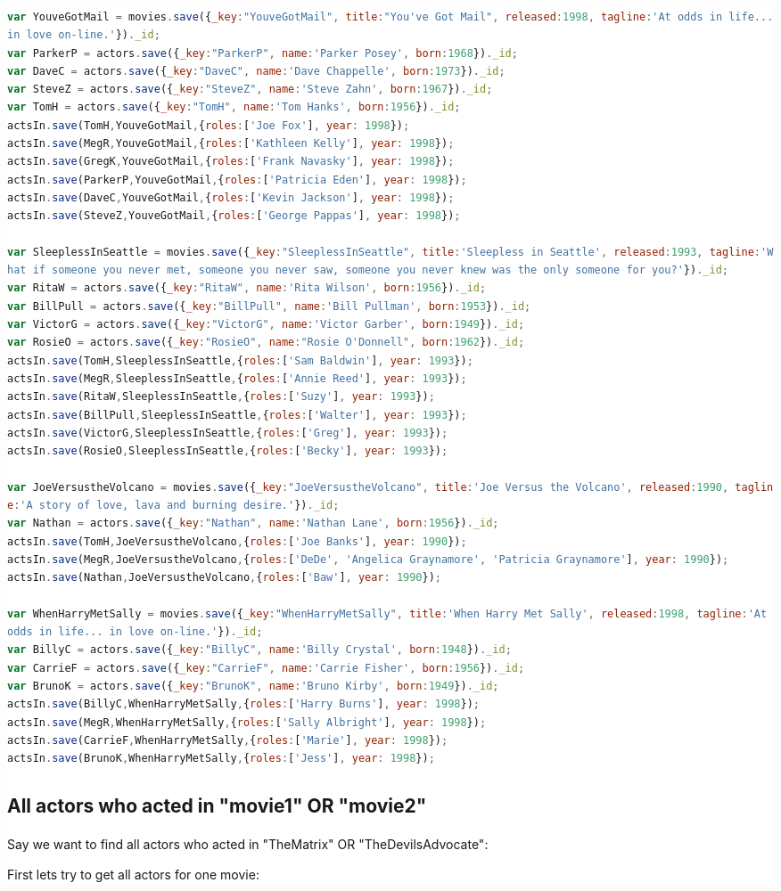 ```js
var YouveGotMail = movies.save({_key:"YouveGotMail", title:"You've Got Mail", released:1998, tagline:'At odds in life... in love on-line.'})._id;
var ParkerP = actors.save({_key:"ParkerP", name:'Parker Posey', born:1968})._id;
var DaveC = actors.save({_key:"DaveC", name:'Dave Chappelle', born:1973})._id;
var SteveZ = actors.save({_key:"SteveZ", name:'Steve Zahn', born:1967})._id;
var TomH = actors.save({_key:"TomH", name:'Tom Hanks', born:1956})._id;
actsIn.save(TomH,YouveGotMail,{roles:['Joe Fox'], year: 1998});
actsIn.save(MegR,YouveGotMail,{roles:['Kathleen Kelly'], year: 1998});
actsIn.save(GregK,YouveGotMail,{roles:['Frank Navasky'], year: 1998});
actsIn.save(ParkerP,YouveGotMail,{roles:['Patricia Eden'], year: 1998});
actsIn.save(DaveC,YouveGotMail,{roles:['Kevin Jackson'], year: 1998});
actsIn.save(SteveZ,YouveGotMail,{roles:['George Pappas'], year: 1998});

var SleeplessInSeattle = movies.save({_key:"SleeplessInSeattle", title:'Sleepless in Seattle', released:1993, tagline:'What if someone you never met, someone you never saw, someone you never knew was the only someone for you?'})._id;
var RitaW = actors.save({_key:"RitaW", name:'Rita Wilson', born:1956})._id;
var BillPull = actors.save({_key:"BillPull", name:'Bill Pullman', born:1953})._id;
var VictorG = actors.save({_key:"VictorG", name:'Victor Garber', born:1949})._id;
var RosieO = actors.save({_key:"RosieO", name:"Rosie O'Donnell", born:1962})._id;
actsIn.save(TomH,SleeplessInSeattle,{roles:['Sam Baldwin'], year: 1993});
actsIn.save(MegR,SleeplessInSeattle,{roles:['Annie Reed'], year: 1993});
actsIn.save(RitaW,SleeplessInSeattle,{roles:['Suzy'], year: 1993});
actsIn.save(BillPull,SleeplessInSeattle,{roles:['Walter'], year: 1993});
actsIn.save(VictorG,SleeplessInSeattle,{roles:['Greg'], year: 1993});
actsIn.save(RosieO,SleeplessInSeattle,{roles:['Becky'], year: 1993});

var JoeVersustheVolcano = movies.save({_key:"JoeVersustheVolcano", title:'Joe Versus the Volcano', released:1990, tagline:'A story of love, lava and burning desire.'})._id;
var Nathan = actors.save({_key:"Nathan", name:'Nathan Lane', born:1956})._id;
actsIn.save(TomH,JoeVersustheVolcano,{roles:['Joe Banks'], year: 1990});
actsIn.save(MegR,JoeVersustheVolcano,{roles:['DeDe', 'Angelica Graynamore', 'Patricia Graynamore'], year: 1990});
actsIn.save(Nathan,JoeVersustheVolcano,{roles:['Baw'], year: 1990});

var WhenHarryMetSally = movies.save({_key:"WhenHarryMetSally", title:'When Harry Met Sally', released:1998, tagline:'At odds in life... in love on-line.'})._id;
var BillyC = actors.save({_key:"BillyC", name:'Billy Crystal', born:1948})._id;
var CarrieF = actors.save({_key:"CarrieF", name:'Carrie Fisher', born:1956})._id;
var BrunoK = actors.save({_key:"BrunoK", name:'Bruno Kirby', born:1949})._id;
actsIn.save(BillyC,WhenHarryMetSally,{roles:['Harry Burns'], year: 1998});
actsIn.save(MegR,WhenHarryMetSally,{roles:['Sally Albright'], year: 1998});
actsIn.save(CarrieF,WhenHarryMetSally,{roles:['Marie'], year: 1998});
actsIn.save(BrunoK,WhenHarryMetSally,{roles:['Jess'], year: 1998});
```

##  All actors who acted in "movie1" OR "movie2"

Say we want to find all actors who acted in "TheMatrix" OR "TheDevilsAdvocate":

First lets try to get all actors for one movie:


[1]: http://stackoverflow.com/questions/32729314/aql-graph-queries-examples
[2]: http://stackoverflow.com/users/1126414/vincz